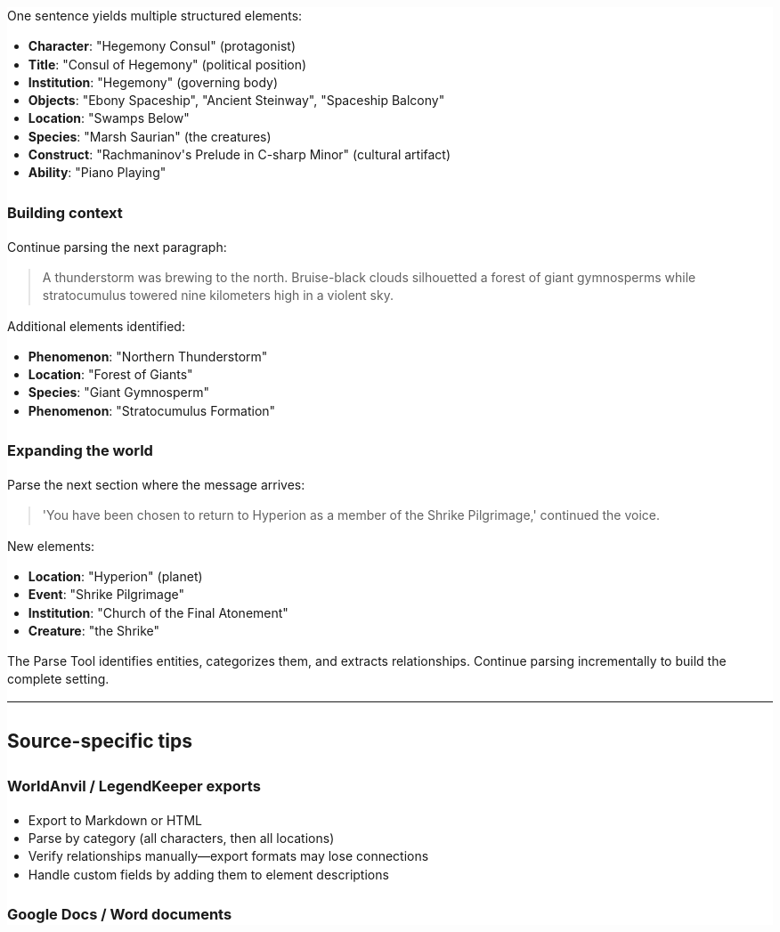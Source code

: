 One sentence yields multiple structured elements:

- **Character**: "Hegemony Consul" (protagonist)
- **Title**: "Consul of Hegemony" (political position)
- **Institution**: "Hegemony" (governing body)
- **Objects**: "Ebony Spaceship", "Ancient Steinway", "Spaceship Balcony"
- **Location**: "Swamps Below"
- **Species**: "Marsh Saurian" (the creatures)
- **Construct**: "Rachmaninov's Prelude in C-sharp Minor" (cultural artifact)
- **Ability**: "Piano Playing"

### Building context

Continue parsing the next paragraph:

> A thunderstorm was brewing to the north. Bruise-black clouds silhouetted a forest of giant gymnosperms while stratocumulus towered nine kilometers high in a violent sky.

Additional elements identified:

- **Phenomenon**: "Northern Thunderstorm"
- **Location**: "Forest of Giants"
- **Species**: "Giant Gymnosperm"
- **Phenomenon**: "Stratocumulus Formation"

### Expanding the world

Parse the next section where the message arrives:

> 'You have been chosen to return to Hyperion as a member of the Shrike Pilgrimage,' continued the voice.

New elements:

- **Location**: "Hyperion" (planet)
- **Event**: "Shrike Pilgrimage"
- **Institution**: "Church of the Final Atonement"
- **Creature**: "the Shrike"

The Parse Tool identifies entities, categorizes them, and extracts relationships. Continue parsing incrementally to build the complete setting.

---

## Source-specific tips

### WorldAnvil / LegendKeeper exports

- Export to Markdown or HTML
- Parse by category (all characters, then all locations)
- Verify relationships manually—export formats may lose connections
- Handle custom fields by adding them to element descriptions

### Google Docs / Word documents
